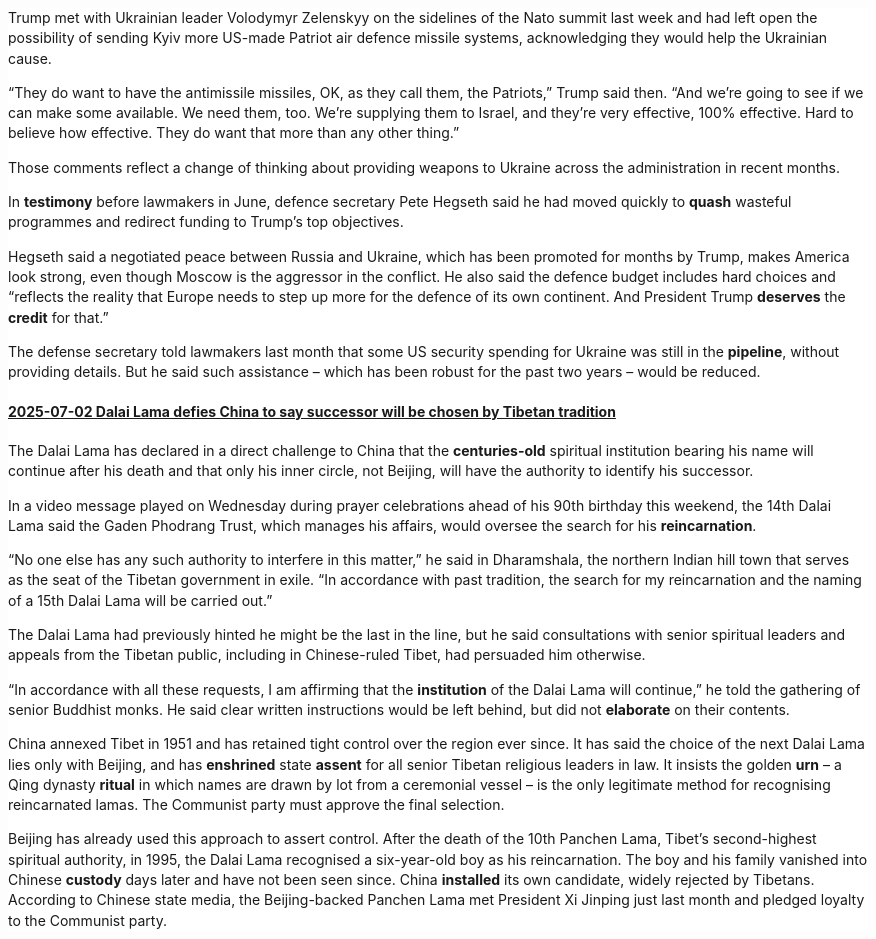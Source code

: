 Trump met with Ukrainian leader Volodymyr Zelenskyy on the sidelines of the Nato summit last week and had left open the possibility of sending Kyiv more US-made Patriot air defence missile systems, acknowledging they would help the Ukrainian cause.

“They do want to have the antimissile missiles, OK, as they call them, the Patriots,” Trump said then. “And we’re going to see if we can make some available. We need them, too. We’re supplying them to Israel, and they’re very effective, 100% effective. Hard to believe how effective. They do want that more than any other thing.”

Those comments reflect a change of thinking about providing weapons to Ukraine across the administration in recent months.

In **testimony** before lawmakers in June, defence secretary Pete Hegseth said he had moved quickly to **quash** wasteful programmes and redirect funding to Trump’s top objectives.

Hegseth said a negotiated peace between Russia and Ukraine, which has been promoted for months by Trump, makes America look strong, even though Moscow is the aggressor in the conflict. He also said the defence budget includes hard choices and “reflects the reality that Europe needs to step up more for the defence of its own continent. And President Trump **deserves** the **credit** for that.”

The defense secretary told lawmakers last month that some US security spending for Ukraine was still in the **pipeline**, without providing details. But he said such assistance – which has been robust for the past two years – would be reduced.

#### [2025-07-02 Dalai Lama defies China to say successor will be chosen by Tibetan tradition](https://www.theguardian.com/world/2025/jul/02/dalai-lama-says-there-will-be-search-for-his-successor-ending-years-of-speculation)

The Dalai Lama has declared in a direct challenge to China that the **centuries-old** spiritual institution bearing his name will continue after his death and that only his inner circle, not Beijing, will have the authority to identify his successor.

In a video message played on Wednesday during prayer celebrations ahead of his 90th birthday this weekend, the 14th Dalai Lama said the Gaden Phodrang Trust, which manages his affairs, would oversee the search for his **reincarnation**.

“No one else has any such authority to interfere in this matter,” he said in Dharamshala, the northern Indian hill town that serves as the seat of the Tibetan government in exile. “In accordance with past tradition, the search for my reincarnation and the naming of a 15th Dalai Lama will be carried out.”

The Dalai Lama had previously hinted he might be the last in the line, but he said consultations with senior spiritual leaders and appeals from the Tibetan public, including in Chinese-ruled Tibet, had persuaded him otherwise.

“In accordance with all these requests, I am affirming that the **institution** of the Dalai Lama will continue,” he told the gathering of senior Buddhist monks. He said clear written instructions would be left behind, but did not **elaborate** on their contents.

China annexed Tibet in 1951 and has retained tight control over the region ever since. It has said the choice of the next Dalai Lama lies only with Beijing, and has **enshrined** state **assent** for all senior Tibetan religious leaders in law. It insists the golden **urn** – a Qing dynasty **ritual** in which names are drawn by lot from a ceremonial vessel – is the only legitimate method for recognising reincarnated lamas. The Communist party must approve the final selection.

Beijing has already used this approach to assert control. After the death of the 10th Panchen Lama, Tibet’s second-highest spiritual authority, in 1995, the Dalai Lama recognised a six-year-old boy as his reincarnation. The boy and his family vanished into Chinese **custody** days later and have not been seen since. China **installed** its own candidate, widely rejected by Tibetans. According to Chinese state media, the Beijing-backed Panchen Lama met President Xi Jinping just last month and pledged loyalty to the Communist party.
